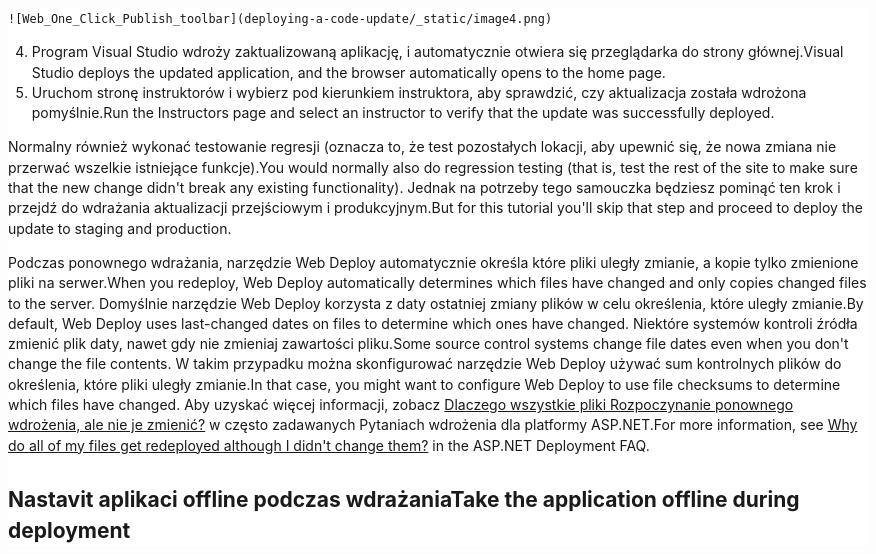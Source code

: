     ![Web_One_Click_Publish_toolbar](deploying-a-code-update/_static/image4.png)
4. <span data-ttu-id="6e5a5-142">Program Visual Studio wdroży zaktualizowaną aplikację, i automatycznie otwiera się przeglądarka do strony głównej.</span><span class="sxs-lookup"><span data-stu-id="6e5a5-142">Visual Studio deploys the updated application, and the browser automatically opens to the home page.</span></span>
5. <span data-ttu-id="6e5a5-143">Uruchom stronę instruktorów i wybierz pod kierunkiem instruktora, aby sprawdzić, czy aktualizacja została wdrożona pomyślnie.</span><span class="sxs-lookup"><span data-stu-id="6e5a5-143">Run the Instructors page and select an instructor to verify that the update was successfully deployed.</span></span>

<span data-ttu-id="6e5a5-144">Normalny również wykonać testowanie regresji (oznacza to, że test pozostałych lokacji, aby upewnić się, że nowa zmiana nie przerwać wszelkie istniejące funkcje).</span><span class="sxs-lookup"><span data-stu-id="6e5a5-144">You would normally also do regression testing (that is, test the rest of the site to make sure that the new change didn't break any existing functionality).</span></span> <span data-ttu-id="6e5a5-145">Jednak na potrzeby tego samouczka będziesz pominąć ten krok i przejdź do wdrażania aktualizacji przejściowym i produkcyjnym.</span><span class="sxs-lookup"><span data-stu-id="6e5a5-145">But for this tutorial you'll skip that step and proceed to deploy the update to staging and production.</span></span>

<span data-ttu-id="6e5a5-146">Podczas ponownego wdrażania, narzędzie Web Deploy automatycznie określa które pliki uległy zmianie, a kopie tylko zmienione pliki na serwer.</span><span class="sxs-lookup"><span data-stu-id="6e5a5-146">When you redeploy, Web Deploy automatically determines which files have changed and only copies changed files to the server.</span></span> <span data-ttu-id="6e5a5-147">Domyślnie narzędzie Web Deploy korzysta z daty ostatniej zmiany plików w celu określenia, które uległy zmianie.</span><span class="sxs-lookup"><span data-stu-id="6e5a5-147">By default, Web Deploy uses last-changed dates on files to determine which ones have changed.</span></span> <span data-ttu-id="6e5a5-148">Niektóre systemów kontroli źródła zmienić plik daty, nawet gdy nie zmieniaj zawartości pliku.</span><span class="sxs-lookup"><span data-stu-id="6e5a5-148">Some source control systems change file dates even when you don't change the file contents.</span></span> <span data-ttu-id="6e5a5-149">W takim przypadku można skonfigurować narzędzie Web Deploy używać sum kontrolnych plików do określenia, które pliki uległy zmianie.</span><span class="sxs-lookup"><span data-stu-id="6e5a5-149">In that case, you might want to configure Web Deploy to use file checksums to determine which files have changed.</span></span> <span data-ttu-id="6e5a5-150">Aby uzyskać więcej informacji, zobacz [Dlaczego wszystkie pliki Rozpoczynanie ponownego wdrożenia, ale nie je zmienić?](https://msdn.microsoft.com/library/ee942158.aspx#use_checksum) w często zadawanych Pytaniach wdrożenia dla platformy ASP.NET.</span><span class="sxs-lookup"><span data-stu-id="6e5a5-150">For more information, see [Why do all of my files get redeployed although I didn't change them?](https://msdn.microsoft.com/library/ee942158.aspx#use_checksum) in the ASP.NET Deployment FAQ.</span></span>

## <a name="take-the-application-offline-during-deployment"></a><span data-ttu-id="6e5a5-151">Nastavit aplikaci offline podczas wdrażania</span><span class="sxs-lookup"><span data-stu-id="6e5a5-151">Take the application offline during deployment</span></span>
